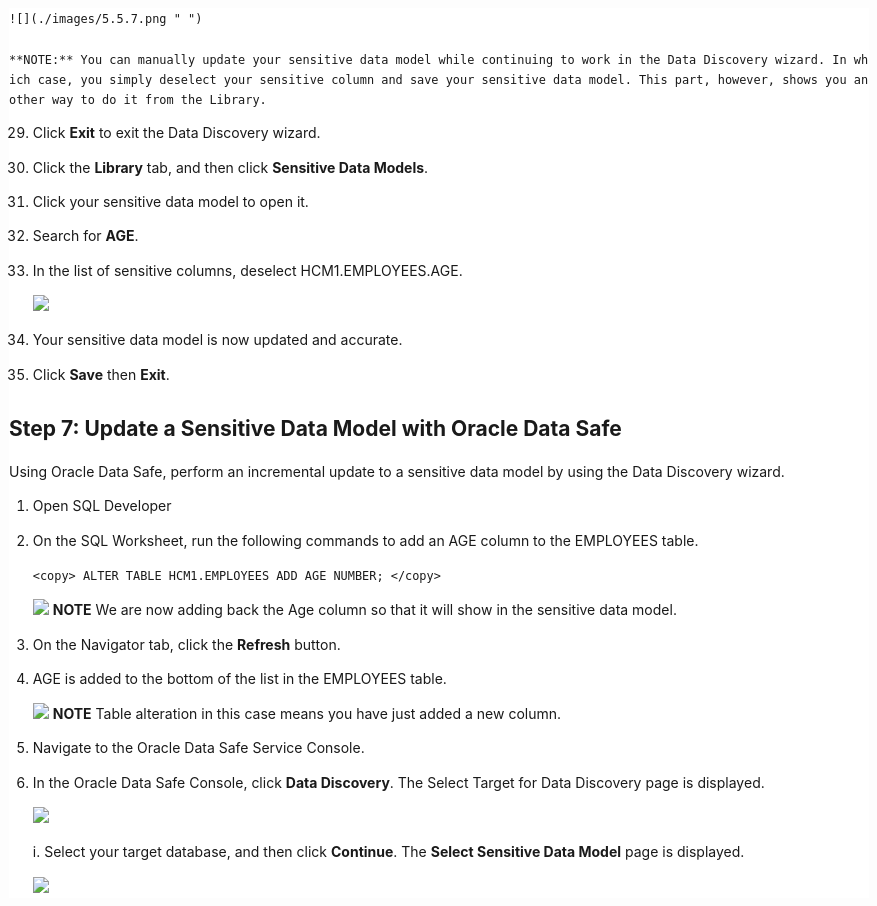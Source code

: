 	![](./images/5.5.7.png " ")

	**NOTE:** You can manually update your sensitive data model while continuing to work in the Data Discovery wizard. In which case, you simply deselect your sensitive column and save your sensitive data model. This part, however, shows you another way to do it from the Library.

29. Click **Exit** to exit the Data Discovery wizard.

30. Click the **Library** tab, and then click **Sensitive Data Models**.

31. Click your sensitive data model to open it.

32. Search for **AGE**.

33. In the list of sensitive columns, deselect HCM1.EMPLOYEES.AGE.

	![](./images/5.6.1.png " ")

34. Your sensitive data model is now updated and accurate.

35. Click **Save** then **Exit**.

## **Step 7:** Update a Sensitive Data Model with Oracle Data Safe

Using Oracle Data Safe, perform an incremental update to a sensitive data model by using the Data Discovery wizard.

1. Open SQL Developer

2. On the SQL Worksheet, run the following commands to add an AGE column to the EMPLOYEES table.
	```
	<copy> ALTER TABLE HCM1.EMPLOYEES ADD AGE NUMBER; </copy>
	```

	![](./images/6.1.1.png " ")
	**NOTE** We are now adding back the Age column so that it will show in the sensitive data model.

2. On the Navigator tab, click the **Refresh** button.

3. AGE is added to the bottom of the list in the EMPLOYEES table.

	![](./images/6.1.2.png " ")
	**NOTE** Table alteration in this case means you have just added a new column.
	
4. Navigate to the Oracle Data Safe Service Console.

5. In the Oracle Data Safe Console, click **Data Discovery**. The Select Target for Data Discovery page is displayed.

	![](./images/6.2.1.png " ")

	i. Select your target database, and then click **Continue**. The **Select Sensitive Data Model** page is displayed.

	![](./images/6.2.2.png " ")
